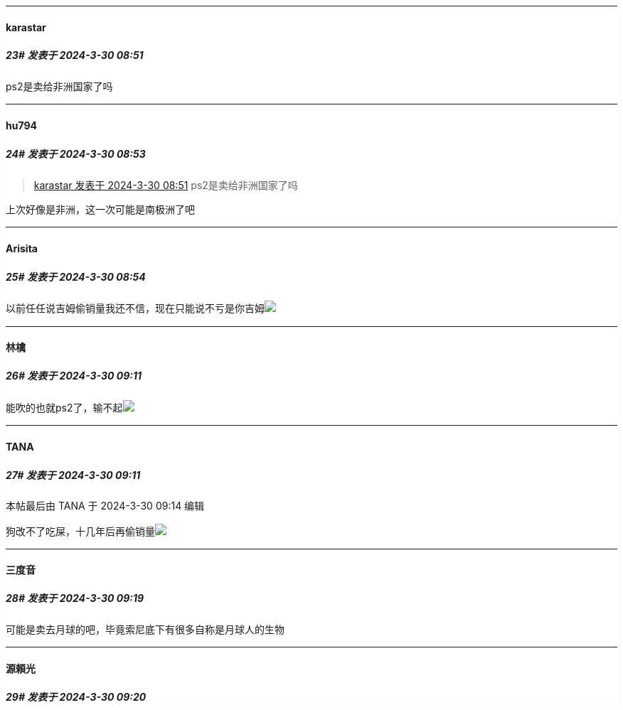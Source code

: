 *****

####  karastar  
##### 23#       发表于 2024-3-30 08:51

ps2是卖给非洲国家了吗

*****

####  hu794  
##### 24#       发表于 2024-3-30 08:53

<blockquote><a href="httphttps://bbs.saraba1st.com/2b/forum.php?mod=redirect&amp;goto=findpost&amp;pid=64425452&amp;ptid=2177743" target="_blank">karastar 发表于 2024-3-30 08:51</a>
ps2是卖给非洲国家了吗</blockquote>
上次好像是非洲，这一次可能是南极洲了吧

*****

####  Arisita  
##### 25#       发表于 2024-3-30 08:54

以前任任说吉姆偷销量我还不信，现在只能说不亏是你吉姆<img src="https://static.saraba1st.com/image/smiley/face2017/067.png" referrerpolicy="no-referrer">

*****

####  林檎  
##### 26#       发表于 2024-3-30 09:11

能吹的也就ps2了，输不起<img src="https://static.saraba1st.com/image/smiley/face2017/067.png" referrerpolicy="no-referrer">

*****

####  TANA  
##### 27#       发表于 2024-3-30 09:11

 本帖最后由 TANA 于 2024-3-30 09:14 编辑 

狗改不了吃屎，十几年后再偷销量<img src="https://static.saraba1st.com/image/smiley/face2017/067.png" referrerpolicy="no-referrer"> 

*****

####  三度音  
##### 28#       发表于 2024-3-30 09:19

可能是卖去月球的吧，毕竟索尼底下有很多自称是月球人的生物

*****

####  源頼光  
##### 29#       发表于 2024-3-30 09:20
